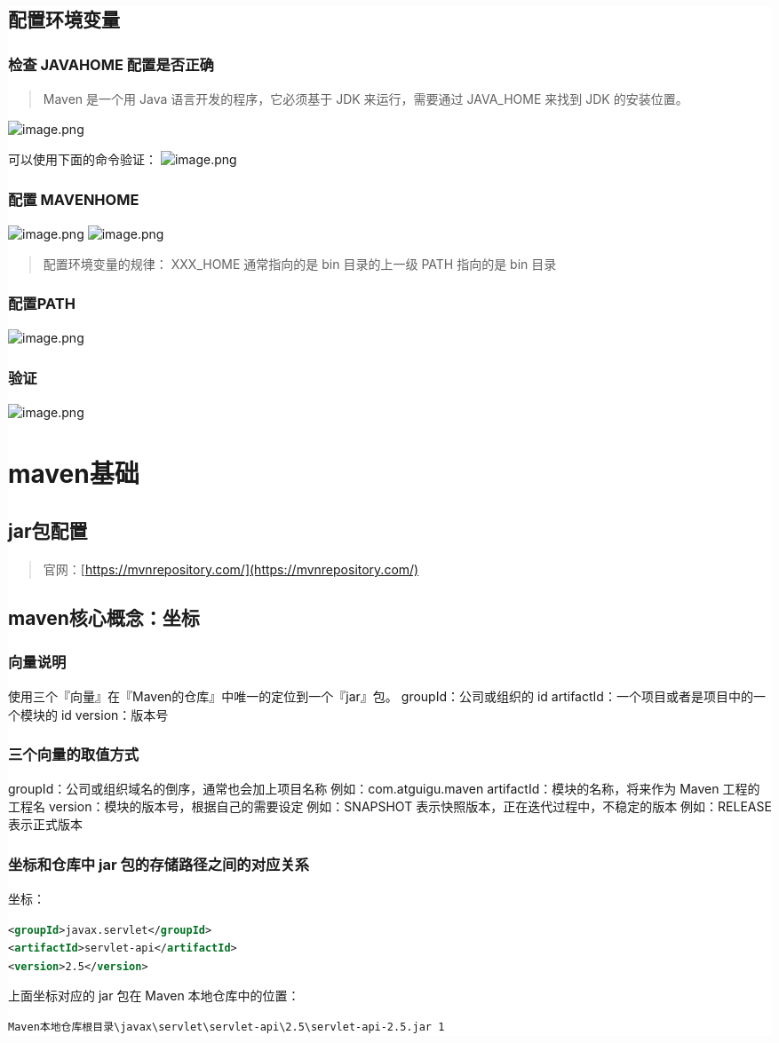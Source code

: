 ## 配置环境变量
### 检查 JAVAHOME 配置是否正确
> Maven 是一个用 Java 语言开发的程序，它必须基于 JDK 来运行，需要通过 JAVA_HOME 来找到 JDK 的安装位置。

![image.png](https://cdn.nlark.com/yuque/0/2023/png/34904523/1675563340025-8abd71d5-344d-4fd6-a445-f37d8d4d866d.png#averageHue=%23f0efee&clientId=u5e904457-607c-4&from=paste&height=602&id=u9e043567&name=image.png&originHeight=1203&originWidth=1236&originalType=binary&ratio=1&rotation=0&showTitle=false&size=146859&status=done&style=shadow&taskId=ud83d0939-e2cd-4827-b344-4d7b3fd80dc&title=&width=618)

可以使用下面的命令验证：
![image.png](https://cdn.nlark.com/yuque/0/2023/png/34904523/1675563382225-4d14f4bb-0389-47f4-a94a-437f8e643e07.png#averageHue=%23e9e8e7&clientId=u5e904457-607c-4&from=paste&height=163&id=uafb32e23&name=image.png&originHeight=325&originWidth=1433&originalType=binary&ratio=1&rotation=0&showTitle=false&size=45725&status=done&style=shadow&taskId=u94ab2353-bb3a-46f6-852d-b74283c2e69&title=&width=716.5)

### 配置 MAVENHOME
![image.png](https://cdn.nlark.com/yuque/0/2023/png/34904523/1675563931960-46adc331-505f-4797-965e-399d9fcd95cf.png#averageHue=%23bca169&clientId=u5e904457-607c-4&from=paste&height=630&id=ue2bd8b84&name=image.png&originHeight=1260&originWidth=2618&originalType=binary&ratio=1&rotation=0&showTitle=false&size=359626&status=done&style=shadow&taskId=ud42b511d-afed-4c99-aa7f-7109afff59f&title=&width=1309)
![image.png](https://cdn.nlark.com/yuque/0/2023/png/34904523/1675564004435-5f53b5aa-ecf9-4dc6-b4d3-2fc3a90b58a6.png#averageHue=%23eeedec&clientId=u5e904457-607c-4&from=paste&height=208&id=ue6b0714d&name=image.png&originHeight=183&originWidth=653&originalType=binary&ratio=1&rotation=0&showTitle=false&size=9875&status=done&style=shadow&taskId=u2e6c975a-e355-4b9c-a79b-bc4fa28a4d5&title=&width=742.5)
> 配置环境变量的规律： 
> XXX_HOME 通常指向的是 bin 目录的上一级
> PATH 指向的是 bin 目录


### 配置PATH
![image.png](https://cdn.nlark.com/yuque/0/2023/png/34904523/1675564027793-1e1a4c12-18a9-45fe-bcca-baffa60d13c8.png#averageHue=%23dcb472&clientId=u5e904457-607c-4&from=paste&height=320&id=u8abd8c57&name=image.png&originHeight=228&originWidth=527&originalType=binary&ratio=1&rotation=0&showTitle=false&size=14340&status=done&style=shadow&taskId=uc3a15b5a-7583-4bcf-9ef0-ea2d98a69bb&title=&width=740.5)

### 验证
![image.png](https://cdn.nlark.com/yuque/0/2023/png/34904523/1675564114227-7e700d18-3c73-4d28-baae-fb255d645c45.png#averageHue=%23e8e7e6&clientId=u5e904457-607c-4&from=paste&height=600&id=u27e8436e&name=image.png&originHeight=1200&originWidth=2580&originalType=binary&ratio=1&rotation=0&showTitle=false&size=299272&status=done&style=shadow&taskId=u5a35d5a4-029f-4746-9010-22e0a1cf172&title=&width=1290)

# maven基础
## jar包配置
> 官网：[https://mvnrepository.com/](https://mvnrepository.com/)

## maven核心概念：坐标
### 向量说明
使用三个『向量』在『Maven的仓库』中唯一的定位到一个『jar』包。 
groupId：公司或组织的 id 
artifactId：一个项目或者是项目中的一个模块的 id 
version：版本号
### 三个向量的取值方式 
groupId：公司或组织域名的倒序，通常也会加上项目名称 
例如：com.atguigu.maven 
artifactId：模块的名称，将来作为 Maven 工程的工程名 
version：模块的版本号，根据自己的需要设定 
例如：SNAPSHOT 表示快照版本，正在迭代过程中，不稳定的版本 
例如：RELEASE 表示正式版本

### 坐标和仓库中 jar 包的存储路径之间的对应关系
坐标：
```xml
<groupId>javax.servlet</groupId>
<artifactId>servlet-api</artifactId>
<version>2.5</version>
```
上面坐标对应的 jar 包在 Maven 本地仓库中的位置：
```xml
Maven本地仓库根目录\javax\servlet\servlet-api\2.5\servlet-api-2.5.jar 1
```

